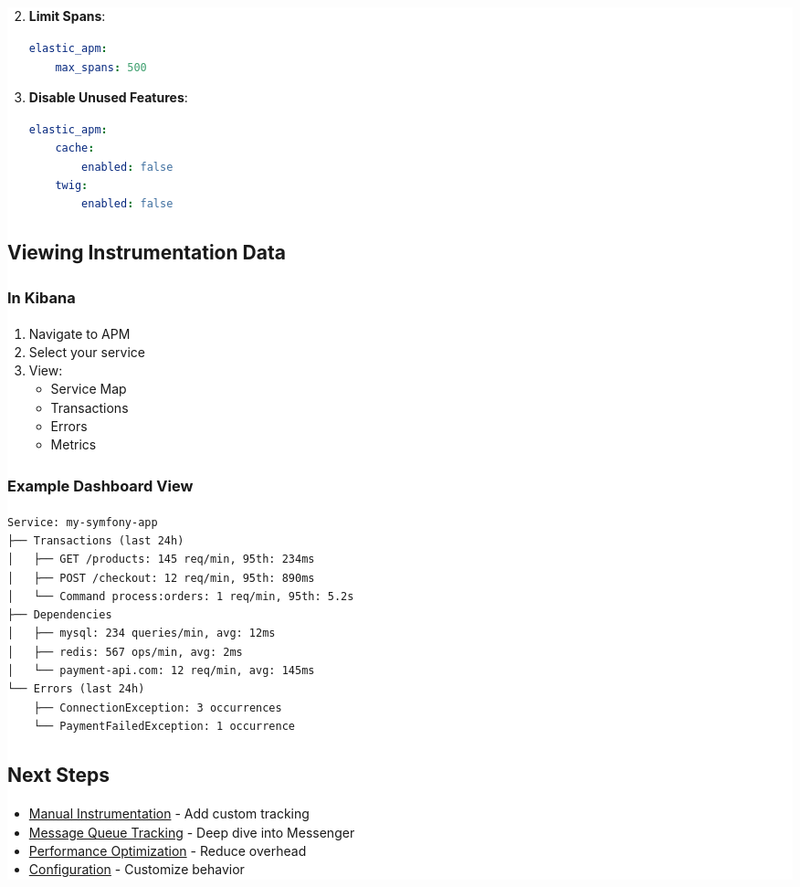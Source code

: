 2. **Limit Spans**:
   ```yaml
   elastic_apm:
       max_spans: 500
   ```

3. **Disable Unused Features**:
   ```yaml
   elastic_apm:
       cache:
           enabled: false
       twig:
           enabled: false
   ```

## Viewing Instrumentation Data

### In Kibana

1. Navigate to APM
2. Select your service
3. View:
   - Service Map
   - Transactions
   - Errors
   - Metrics

### Example Dashboard View

```
Service: my-symfony-app
├── Transactions (last 24h)
│   ├── GET /products: 145 req/min, 95th: 234ms
│   ├── POST /checkout: 12 req/min, 95th: 890ms
│   └── Command process:orders: 1 req/min, 95th: 5.2s
├── Dependencies
│   ├── mysql: 234 queries/min, avg: 12ms
│   ├── redis: 567 ops/min, avg: 2ms
│   └── payment-api.com: 12 req/min, avg: 145ms
└── Errors (last 24h)
    ├── ConnectionException: 3 occurrences
    └── PaymentFailedException: 1 occurrence
```

## Next Steps

- [Manual Instrumentation](manual-instrumentation.md) - Add custom tracking
- [Message Queue Tracking](message-queue-tracking.md) - Deep dive into Messenger
- [Performance Optimization](../advanced/performance.md) - Reduce overhead
- [Configuration](../configuration/basic.md) - Customize behavior